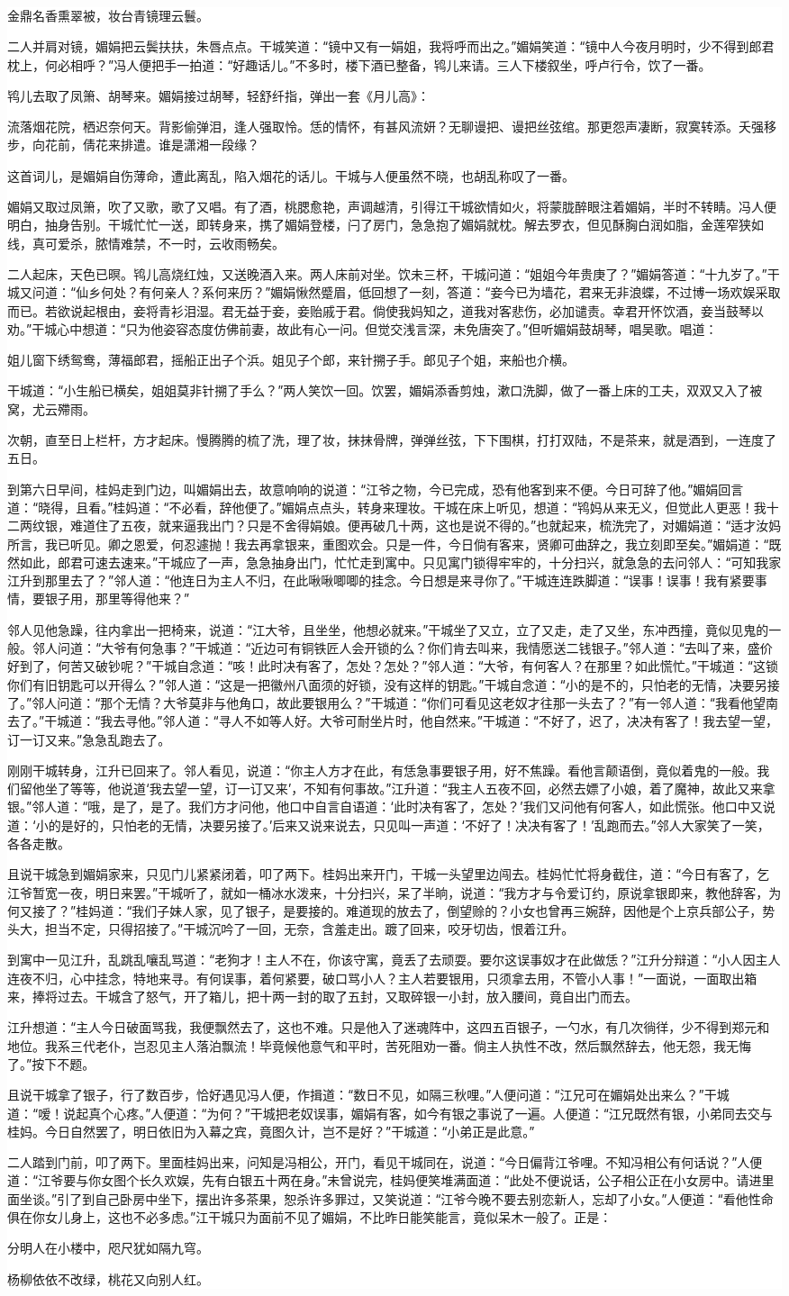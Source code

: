 金鼎名香熏翠被，妆台青镜理云鬟。  

二人并肩对镜，媚娟把云鬓扶扶，朱唇点点。干城笑道：“镜中又有一娟姐，我将呼而出之。”媚娟笑道：“镜中人今夜月明时，少不得到郎君枕上，何必相呼？”冯人便把手一拍道：“好趣话儿。”不多时，楼下酒已整备，鸨儿来请。三人下楼叙坐，呼卢行令，饮了一番。  

鸨儿去取了凤箫、胡琴来。媚娟接过胡琴，轻舒纤指，弹出一套《月儿高》：  

流落烟花院，栖迟奈何天。背影偷弹泪，逢人强取怜。恁的情怀，有甚风流妍？无聊谩把、谩把丝弦绾。那更怨声凄断，寂寞转添。夭强移步，向花前，倩花来排遣。谁是潇湘一段缘？  

这首词儿，是媚娟自伤薄命，遭此离乱，陷入烟花的话儿。干城与人便虽然不晓，也胡乱称叹了一番。  

媚娟又取过凤箫，吹了又歌，歌了又唱。有了酒，桃腮愈艳，声调越清，引得江干城欲情如火，将蒙胧醉眼注着媚娟，半时不转睛。冯人便明白，抽身告别。干城忙忙一送，即转身来，携了媚娟登楼，闩了房门，急急抱了媚娟就枕。解去罗衣，但见酥胸白润如脂，金莲窄狭如线，真可爱杀，脓情难禁，不一时，云收雨畅矣。  

二人起床，天色已暝。鸨儿高烧红烛，又送晚酒入来。两人床前对坐。饮未三杯，干城问道：“姐姐今年贵庚了？”媚娟答道：“十九岁了。”干城又问道：“仙乡何处？有何亲人？系何来历？”媚娟愀然蹙眉，低回想了一刻，答道：“妾今已为墙花，君来无非浪蝶，不过博一场欢娱采取而已。若欲说起根由，妾将青衫泪湿。君无益于妾，妾贻戚于君。倘使我妈知之，道我对客悲伤，必加谴责。幸君开怀饮酒，妾当鼓琴以劝。”干城心中想道：“只为他姿容态度仿佛前妻，故此有心一问。但觉交浅言深，未免唐突了。”但听媚娟鼓胡琴，唱吴歌。唱道：  

姐儿窗下绣鸳鸯，薄福郎君，摇船正出子个浜。姐见子个郎，来针搠子手。郎见子个姐，来船也介横。  

干城道：“小生船已横矣，姐姐莫非针搠了手么？”两人笑饮一回。饮罢，媚娟添香剪烛，漱口洗脚，做了一番上床的工夫，双双又入了被窝，尤云殢雨。  

次朝，直至日上栏杆，方才起床。慢腾腾的梳了洗，理了妆，抹抹骨牌，弹弹丝弦，下下围棋，打打双陆，不是茶来，就是酒到，一连度了五日。  

到第六日早间，桂妈走到门边，叫媚娟出去，故意响响的说道：“江爷之物，今已完成，恐有他客到来不便。今日可辞了他。”媚娟回言道：“晓得，且看。”桂妈道：“不必看，辞他便了。”媚娟点点头，转身来理妆。干城在床上听见，想道：“鸨妈从来无义，但觉此人更恶！我十二两纹银，难道住了五夜，就来逼我出门？只是不舍得娟娘。便再破几十两，这也是说不得的。”也就起来，梳洗完了，对媚娟道：“适才汝妈所言，我已听见。卿之恩爱，何忍遽抛！我去再拿银来，重图欢会。只是一件，今日倘有客来，贤卿可曲辞之，我立刻即至矣。”媚娟道：“既然如此，郎君可速去速来。”干城应了一声，急急抽身出门，忙忙走到寓中。只见寓门锁得牢牢的，十分扫兴，就急急的去问邻人：“可知我家江升到那里去了？”邻人道：“他连日为主人不归，在此啾啾唧唧的挂念。今日想是来寻你了。”干城连连跌脚道：“误事！误事！我有紧要事情，要银子用，那里等得他来？”  

邻人见他急躁，往内拿出一把椅来，说道：“江大爷，且坐坐，他想必就来。”干城坐了又立，立了又走，走了又坐，东冲西撞，竟似见鬼的一般。邻人问道：“大爷有何急事？”干城道：“近边可有铜铁匠人会开锁的么？你们肯去叫来，我情愿送二钱银子。”邻人道：“去叫了来，盛价好到了，何苦又破钞呢？”干城自念道：“咳！此时决有客了，怎处？怎处？”邻人道：“大爷，有何客人？在那里？如此慌忙。”干城道：“这锁你们有旧钥匙可以开得么？”邻人道：“这是一把徽州八面须的好锁，没有这样的钥匙。”干城自念道：“小的是不的，只怕老的无情，决要另接了。”邻人问道：“那个无情？大爷莫非与他角口，故此要银用么？”干城道：“你们可看见这老奴才往那一头去了？”有一邻人道：“我看他望南去了。”干城道：“我去寻他。”邻人道：“寻人不如等人好。大爷可耐坐片时，他自然来。”干城道：“不好了，迟了，决决有客了！我去望一望，订一订又来。”急急乱跑去了。  

刚刚干城转身，江升已回来了。邻人看见，说道：“你主人方才在此，有恁急事要银子用，好不焦躁。看他言颠语倒，竟似着鬼的一般。我们留他坐了等等，他说道‘我去望一望，订一订又来’，不知有何事故。”江升道：“我主人五夜不回，必然去嫖了小娘，着了魔神，故此又来拿银。”邻人道：“哦，是了，是了。我们方才问他，他口中自言自语道：‘此时决有客了，怎处？’我们又问他有何客人，如此慌张。他口中又说道：‘小的是好的，只怕老的无情，决要另接了。’后来又说来说去，只见叫一声道：‘不好了！决决有客了！’乱跑而去。”邻人大家笑了一笑，各各走散。  

且说干城急到媚娟家来，只见门儿紧紧闭着，叩了两下。桂妈出来开门，干城一头望里边闯去。桂妈忙忙将身截住，道：“今日有客了，乞江爷暂宽一夜，明日来罢。”干城听了，就如一桶冰水泼来，十分扫兴，呆了半晌，说道：“我方才与令爱订约，原说拿银即来，教他辞客，为何又接了？”桂妈道：“我们子妹人家，见了银子，是要接的。难道现的放去了，倒望赊的？小女也曾再三婉辞，因他是个上京兵部公子，势头大，担当不定，只得招接了。”干城沉吟了一回，无奈，含羞走出。踱了回来，咬牙切齿，恨着江升。  

到寓中一见江升，乱跳乱嚷乱骂道：“老狗才！主人不在，你该守寓，竟丢了去顽耍。要尔这误事奴才在此做恁？”江升分辩道：“小人因主人连夜不归，心中挂念，特地来寻。有何误事，着何紧要，破口骂小人？主人若要银用，只须拿去用，不管小人事！”一面说，一面取出箱来，捧将过去。干城含了怒气，开了箱儿，把十两一封的取了五封，又取碎银一小封，放入腰间，竟自出门而去。  

江升想道：“主人今日破面骂我，我便飘然去了，这也不难。只是他入了迷魂阵中，这四五百银子，一勺水，有几次徜徉，少不得到郑元和地位。我系三代老仆，岂忍见主人落泊飘流！毕竟候他意气和平时，苦死阻劝一番。倘主人执性不改，然后飘然辞去，他无怨，我无悔了。”按下不题。  

且说干城拿了银子，行了数百步，恰好遇见冯人便，作揖道：“数日不见，如隔三秋哩。”人便问道：“江兄可在媚娟处出来么？”干城道：“嗳！说起真个心疼。”人便道：“为何？”干城把老奴误事，媚娟有客，如今有银之事说了一遍。人便道：“江兄既然有银，小弟同去交与桂妈。今日自然罢了，明日依旧为入幕之宾，竟图久计，岂不是好？”干城道：“小弟正是此意。”  

二人踏到门前，叩了两下。里面桂妈出来，问知是冯相公，开门，看见干城同在，说道：“今日偏背江爷哩。不知冯相公有何话说？”人便道：“江爷要与你女图个长久欢娱，先有白银五十两在身。”未曾说完，桂妈便笑堆满面道：“此处不便说话，公子相公正在小女房中。请进里面坐谈。”引了到自己卧房中坐下，摆出许多茶果，恕杀许多罪过，又笑说道：“江爷今晚不要去别恋新人，忘却了小女。”人便道：“看他性命俱在你女儿身上，这也不必多虑。”江干城只为面前不见了媚娟，不比昨日能笑能言，竟似呆木一般了。正是：  

分明人在小楼中，咫尺犹如隔九穹。  

杨柳依依不改绿，桃花又向别人红。  
